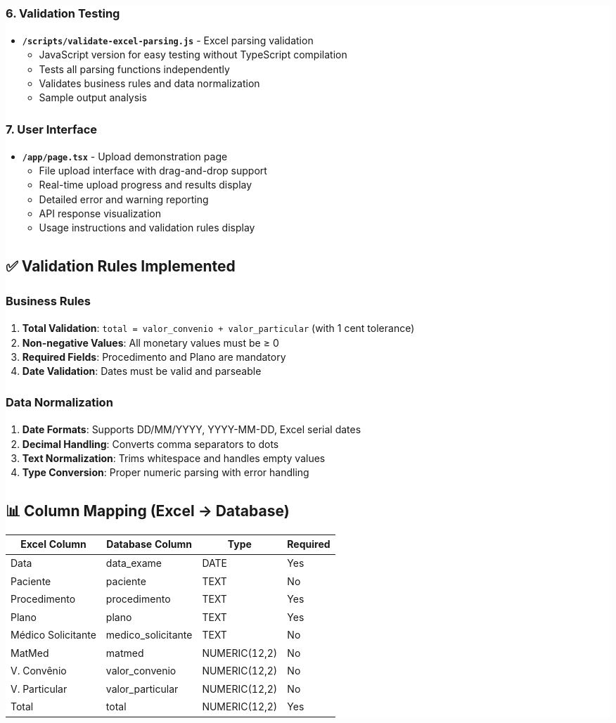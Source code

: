 ### 6. Validation Testing
- **`/scripts/validate-excel-parsing.js`** - Excel parsing validation
  - JavaScript version for easy testing without TypeScript compilation
  - Tests all parsing functions independently
  - Validates business rules and data normalization
  - Sample output analysis

### 7. User Interface
- **`/app/page.tsx`** - Upload demonstration page
  - File upload interface with drag-and-drop support
  - Real-time upload progress and results display
  - Detailed error and warning reporting
  - API response visualization
  - Usage instructions and validation rules display

## ✅ Validation Rules Implemented

### Business Rules
1. **Total Validation**: `total = valor_convenio + valor_particular` (with 1 cent tolerance)
2. **Non-negative Values**: All monetary values must be ≥ 0
3. **Required Fields**: Procedimento and Plano are mandatory
4. **Date Validation**: Dates must be valid and parseable

### Data Normalization
1. **Date Formats**: Supports DD/MM/YYYY, YYYY-MM-DD, Excel serial dates
2. **Decimal Handling**: Converts comma separators to dots
3. **Text Normalization**: Trims whitespace and handles empty values
4. **Type Conversion**: Proper numeric parsing with error handling

## 📊 Column Mapping (Excel → Database)

| Excel Column | Database Column | Type | Required |
|--------------|-----------------|------|----------|
| Data | data_exame | DATE | Yes |
| Paciente | paciente | TEXT | No |
| Procedimento | procedimento | TEXT | Yes |
| Plano | plano | TEXT | Yes |
| Médico Solicitante | medico_solicitante | TEXT | No |
| MatMed | matmed | NUMERIC(12,2) | No |
| V. Convênio | valor_convenio | NUMERIC(12,2) | No |
| V. Particular | valor_particular | NUMERIC(12,2) | No |
| Total | total | NUMERIC(12,2) | Yes |
